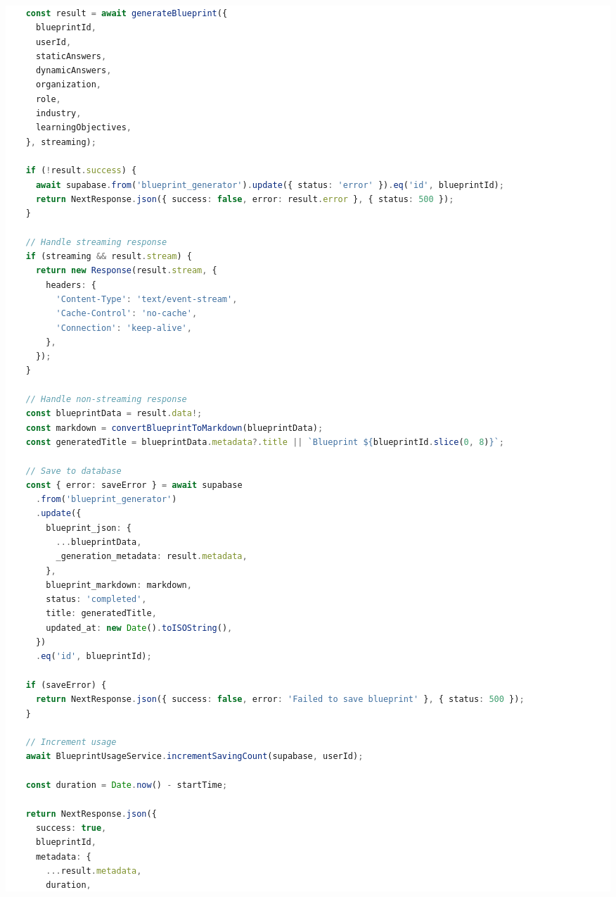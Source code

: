 ```typescript
    const result = await generateBlueprint({
      blueprintId,
      userId,
      staticAnswers,
      dynamicAnswers,
      organization,
      role,
      industry,
      learningObjectives,
    }, streaming);

    if (!result.success) {
      await supabase.from('blueprint_generator').update({ status: 'error' }).eq('id', blueprintId);
      return NextResponse.json({ success: false, error: result.error }, { status: 500 });
    }

    // Handle streaming response
    if (streaming && result.stream) {
      return new Response(result.stream, {
        headers: {
          'Content-Type': 'text/event-stream',
          'Cache-Control': 'no-cache',
          'Connection': 'keep-alive',
        },
      });
    }

    // Handle non-streaming response
    const blueprintData = result.data!;
    const markdown = convertBlueprintToMarkdown(blueprintData);
    const generatedTitle = blueprintData.metadata?.title || `Blueprint ${blueprintId.slice(0, 8)}`;

    // Save to database
    const { error: saveError } = await supabase
      .from('blueprint_generator')
      .update({
        blueprint_json: {
          ...blueprintData,
          _generation_metadata: result.metadata,
        },
        blueprint_markdown: markdown,
        status: 'completed',
        title: generatedTitle,
        updated_at: new Date().toISOString(),
      })
      .eq('id', blueprintId);

    if (saveError) {
      return NextResponse.json({ success: false, error: 'Failed to save blueprint' }, { status: 500 });
    }

    // Increment usage
    await BlueprintUsageService.incrementSavingCount(supabase, userId);

    const duration = Date.now() - startTime;

    return NextResponse.json({
      success: true,
      blueprintId,
      metadata: {
        ...result.metadata,
        duration,
```